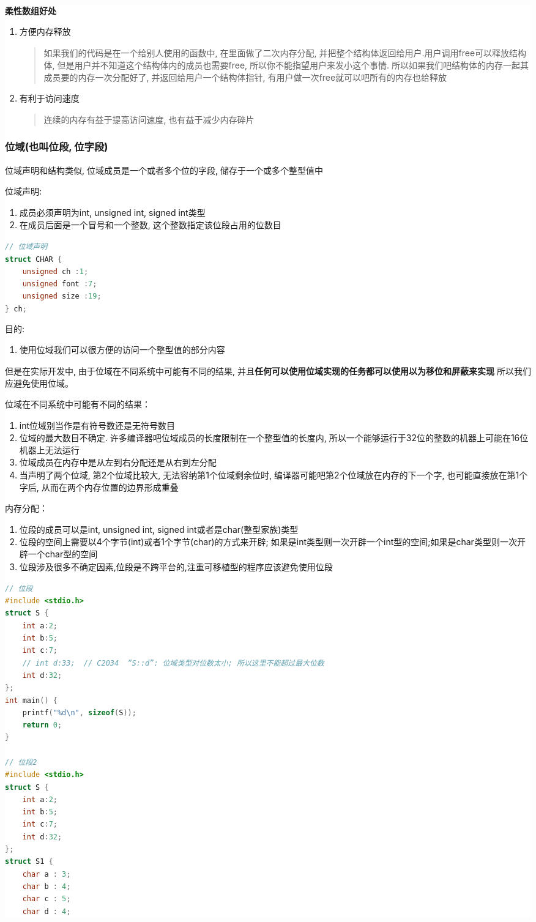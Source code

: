 **柔性数组好处**
1. 方便内存释放
    > 如果我们的代码是在一个给别人使用的函数中, 在里面做了二次内存分配, 并把整个结构体返回给用户.用户调用free可以释放结构体, 但是用户并不知道这个结构体内的成员也需要free, 所以你不能指望用户来发小这个事情. 所以如果我们吧结构体的内存一起其成员要的内存一次分配好了, 并返回给用户一个结构体指针, 有用户做一次free就可以吧所有的内存也给释放
2. 有利于访问速度
    > 连续的内存有益于提高访问速度, 也有益于减少内存碎片

### 位域(也叫位段, 位字段)
位域声明和结构类似, 位域成员是一个或者多个位的字段, 储存于一个或多个整型值中

位域声明:
1. 成员必须声明为int, unsigned int, signed int类型
2. 在成员后面是一个冒号和一个整数, 这个整数指定该位段占用的位数目

```c
// 位域声明
struct CHAR {
    unsigned ch :1;
    unsigned font :7;
    unsigned size :19;
} ch;
```

目的:
1. 使用位域我们可以很方便的访问一个整型值的部分内容

但是在实际开发中, 由于位域在不同系统中可能有不同的结果, 并且**任何可以使用位域实现的任务都可以使用以为移位和屏蔽来实现** 所以我们应避免使用位域。

位域在不同系统中可能有不同的结果：
1. int位域别当作是有符号数还是无符号数目
2. 位域的最大数目不确定. 许多编译器吧位域成员的长度限制在一个整型值的长度内, 所以一个能够运行于32位的整数的机器上可能在16位机器上无法运行
3. 位域成员在内存中是从左到右分配还是从右到左分配
4. 当声明了两个位域, 第2个位域比较大, 无法容纳第1个位域剩余位时, 编译器可能吧第2个位域放在内存的下一个字, 也可能直接放在第1个字后, 从而在两个内存位置的边界形成重叠

内存分配：
1. 位段的成员可以是int, unsigned int, signed int或者是char(整型家族)类型
2. 位段的空间上需要以4个字节(int)或者1个字节(char)的方式来开辟; 如果是int类型则一次开辟一个int型的空间;如果是char类型则一次开辟一个char型的空间
3. 位段涉及很多不确定因素,位段是不跨平台的,注重可移植型的程序应该避免使用位段

```c
// 位段
#include <stdio.h>
struct S {
	int a:2;
	int b:5;
	int c:7;
	// int d:33;  // C2034	“S::d”: 位域类型对位数太小; 所以这里不能超过最大位数
	int d:32;
};
int main() {
	printf("%d\n", sizeof(S));
	return 0;
}

// 位段2
#include <stdio.h>
struct S {
	int a:2;
	int b:5;
	int c:7;
	int d:32;
};
struct S1 {
	char a : 3;
	char b : 4;
	char c : 5;
	char d : 4;
```
